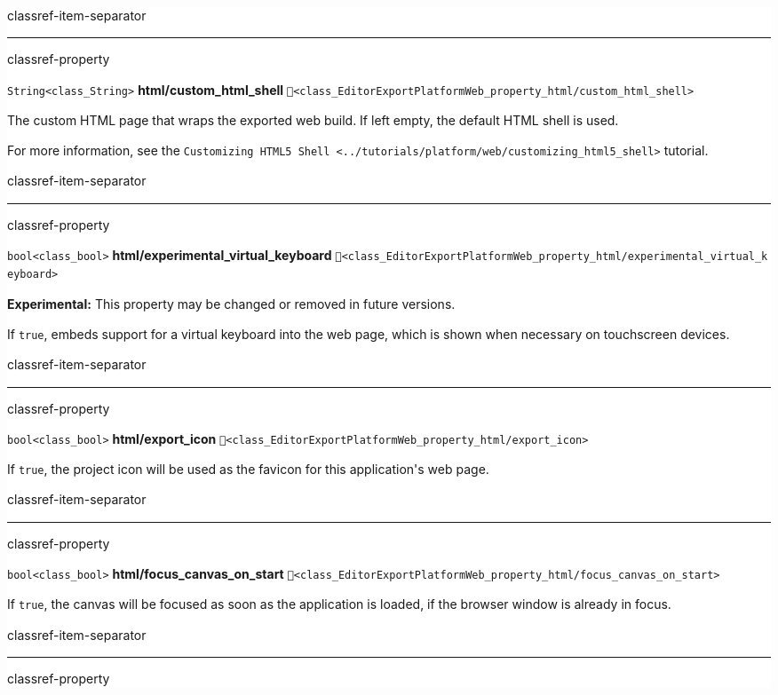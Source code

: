 classref-item-separator

------------------------------------------------------------------------

classref-property

`String<class_String>` **html/custom\_html\_shell**
`🔗<class_EditorExportPlatformWeb_property_html/custom_html_shell>`

The custom HTML page that wraps the exported web build. If left empty,
the default HTML shell is used.

For more information, see the
`Customizing HTML5 Shell <../tutorials/platform/web/customizing_html5_shell>`
tutorial.

classref-item-separator

------------------------------------------------------------------------

classref-property

`bool<class_bool>` **html/experimental\_virtual\_keyboard**
`🔗<class_EditorExportPlatformWeb_property_html/experimental_virtual_keyboard>`

**Experimental:** This property may be changed or removed in future
versions.

If `true`, embeds support for a virtual keyboard into the web page,
which is shown when necessary on touchscreen devices.

classref-item-separator

------------------------------------------------------------------------

classref-property

`bool<class_bool>` **html/export\_icon**
`🔗<class_EditorExportPlatformWeb_property_html/export_icon>`

If `true`, the project icon will be used as the favicon for this
application's web page.

classref-item-separator

------------------------------------------------------------------------

classref-property

`bool<class_bool>` **html/focus\_canvas\_on\_start**
`🔗<class_EditorExportPlatformWeb_property_html/focus_canvas_on_start>`

If `true`, the canvas will be focused as soon as the application is
loaded, if the browser window is already in focus.

classref-item-separator

------------------------------------------------------------------------

classref-property
